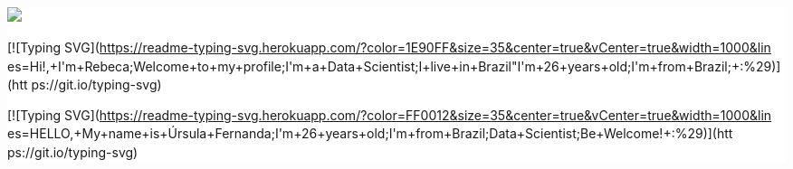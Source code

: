 <img width=100% src="https://capsule-render.vercel.app/api?type=waving&color=FF0012&height=120&section=header"/>

[![Typing SVG](https://readme-typing-svg.herokuapp.com/?color=1E90FF&size=35&center=true&vCenter=true&width=1000&lin es=Hi!,+I'm+Rebeca;Welcome+to+my+profile;I'm+a+Data+Scientist;I+live+in+Brazil"I'm+26+years+old;I'm+from+Brazil;+:%29)](htt ps://git.io/typing-svg) 

[![Typing SVG](https://readme-typing-svg.herokuapp.com/?color=FF0012&size=35&center=true&vCenter=true&width=1000&lin es=HELLO,+My+name+is+Úrsula+Fernanda;I'm+26+years+old;I'm+from+Brazil;Data+Scientist;Be+Welcome!+:%29)](htt ps://git.io/typing-svg)
